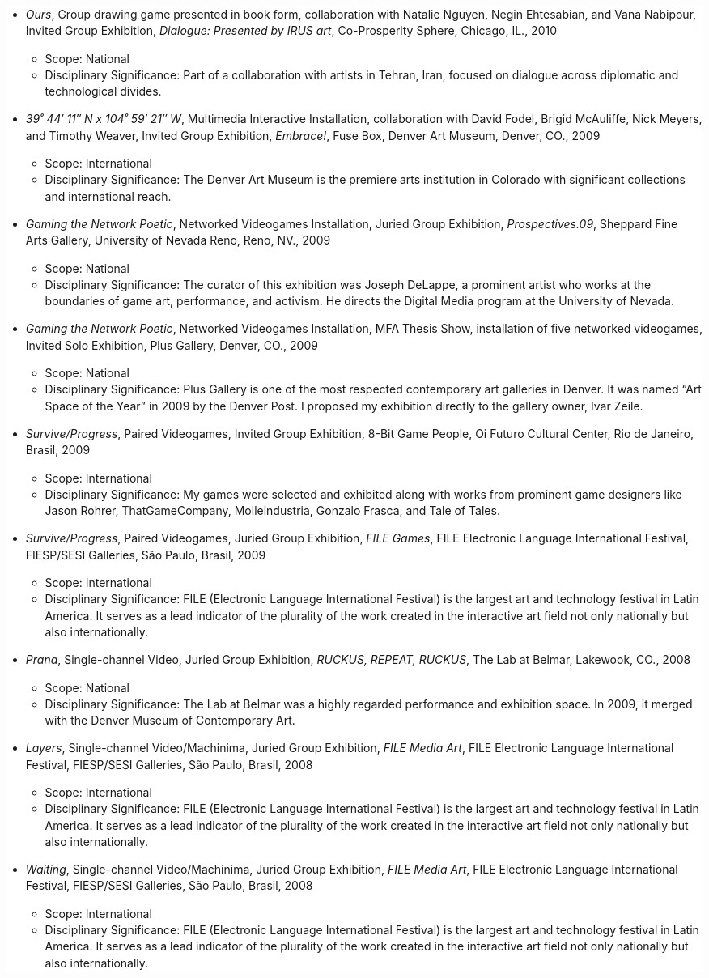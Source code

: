 - *Ours*, Group drawing game presented in book form, collaboration with Natalie Nguyen, Negin Ehtesabian, and Vana Nabipour, Invited Group Exhibition, *Dialogue: Presented by IRUS art*, Co-Prosperity Sphere, Chicago, IL., 2010
	* Scope: National
	* Disciplinary Significance: Part of a collaboration with artists in Tehran, Iran, focused on dialogue across diplomatic and technological divides.
- *39˚ 44′ 11″ N x 104˚ 59′ 21″ W*, Multimedia Interactive Installation, collaboration with David Fodel, Brigid McAuliffe, Nick Meyers, and Timothy Weaver, Invited Group Exhibition, *Embrace!*, Fuse Box, Denver Art Museum, Denver, CO., 2009
	* Scope: International
	* Disciplinary Significance: The Denver Art Museum is the premiere arts institution in Colorado with significant collections and international reach.
- *Gaming the Network Poetic*, Networked Videogames Installation, Juried Group Exhibition, *Prospectives.09*, Sheppard Fine Arts Gallery, University of Nevada Reno, Reno, NV., 2009
	* Scope: National
	* Disciplinary Significance: The curator of this exhibition was Joseph DeLappe, a prominent artist who works at the boundaries of game art, performance, and activism. He directs the Digital Media program at the University of Nevada.
- *Gaming the Network Poetic*, Networked Videogames Installation, MFA Thesis Show, installation of five networked videogames, Invited Solo Exhibition, Plus Gallery, Denver, CO., 2009
	* Scope: National
	* Disciplinary Significance: Plus Gallery is one of the most respected contemporary art galleries in Denver. It was named “Art Space of the Year” in 2009 by the Denver Post. I proposed my exhibition directly to the gallery owner, Ivar Zeile.
- *Survive/Progress*, Paired Videogames, Invited Group Exhibition, 8-Bit Game People, Oi Futuro Cultural Center, Rio de Janeiro, Brasil, 2009
	* Scope: International
	* Disciplinary Significance: My games were selected and exhibited along with works from prominent game designers like Jason Rohrer, ThatGameCompany, Molleindustria, Gonzalo Frasca, and Tale of Tales.
- *Survive/Progress*, Paired Videogames, Juried Group Exhibition, *FILE Games*, FILE Electronic Language International Festival, FIESP/SESI Galleries, São Paulo, Brasil, 2009
	* Scope: International
	* Disciplinary Significance: FILE (Electronic Language International Festival) is the largest art and technology festival in Latin America. It serves as a lead indicator of the plurality of the work created in the interactive art field not only nationally but also internationally.





- *Prana*, Single-channel Video, Juried Group Exhibition, *RUCKUS, REPEAT, RUCKUS*, The Lab at Belmar, Lakewook, CO., 2008
	* Scope: National
	* Disciplinary Significance: The Lab at Belmar was a highly regarded performance and exhibition space. In 2009, it merged with the Denver Museum of Contemporary Art.
- *Layers*, Single-channel Video/Machinima, Juried Group Exhibition, *FILE Media Art*, FILE Electronic Language International Festival, FIESP/SESI Galleries, São Paulo, Brasil, 2008
	* Scope: International
	* Disciplinary Significance: FILE (Electronic Language International Festival) is the largest art and technology festival in Latin America. It serves as a lead indicator of the plurality of the work created in the interactive art field not only nationally but also internationally.
- *Waiting*, Single-channel Video/Machinima, Juried Group Exhibition, *FILE Media Art*, FILE Electronic Language International Festival, FIESP/SESI Galleries, São Paulo, Brasil, 2008
	* Scope: International
	* Disciplinary Significance: FILE (Electronic Language International Festival) is the largest art and technology festival in Latin America. It serves as a lead indicator of the plurality of the work created in the interactive art field not only nationally but also internationally.
